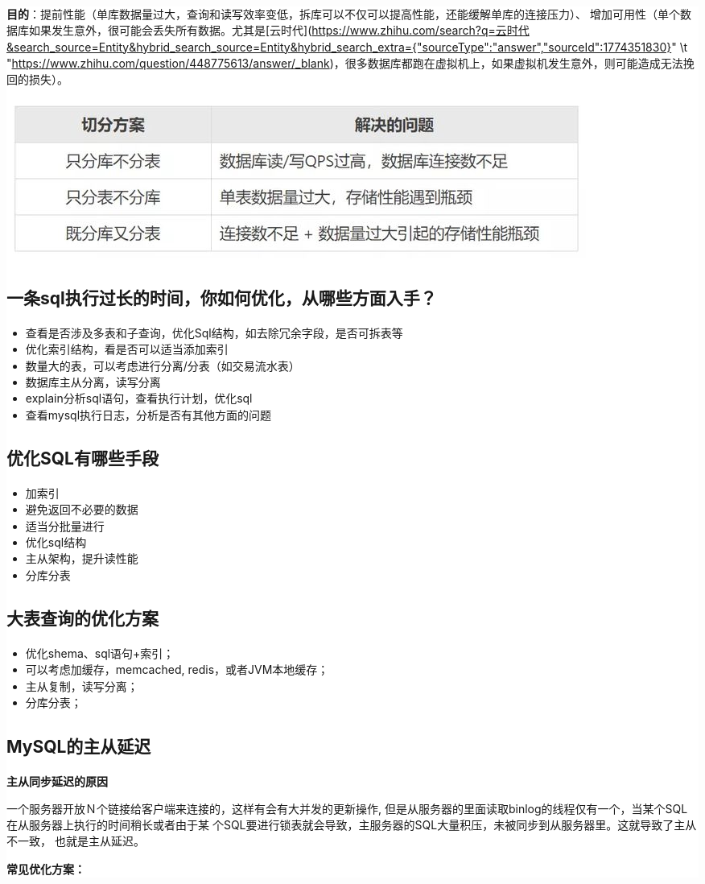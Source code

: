 **目的**：提前性能（单库数据量过大，查询和读写效率变低，拆库可以不仅可以提高性能，还能缓解单库的连接压力）、 增加可用性（单个数据库如果发生意外，很可能会丢失所有数据。尤其是[云时代](https://www.zhihu.com/search?q=云时代&search_source=Entity&hybrid_search_source=Entity&hybrid_search_extra={"sourceType":"answer","sourceId":1774351830}" \t "https://www.zhihu.com/question/448775613/answer/_blank)，很多数据库都跑在虚拟机上，如果虚拟机发生意外，则可能造成无法挽回的损失）。

![img](../assets/1647149877490-99b67ae8-3793-45e2-b99c-2a70f8aa8485.jpeg)

## 一条sql执行过长的时间，你如何优化，从哪些方面入手？

- 查看是否涉及多表和子查询，优化Sql结构，如去除冗余字段，是否可拆表等
- 优化索引结构，看是否可以适当添加索引
- 数量大的表，可以考虑进行分离/分表（如交易流水表）
- 数据库主从分离，读写分离
- explain分析sql语句，查看执行计划，优化sql
- 查看mysql执行日志，分析是否有其他方面的问题

## 优化SQL有哪些手段

- 加索引
- 避免返回不必要的数据
- 适当分批量进行
- 优化sql结构
- 主从架构，提升读性能
- 分库分表

## 大表查询的优化方案

- 优化shema、sql语句+索引；
- 可以考虑加缓存，memcached, redis，或者JVM本地缓存；
- 主从复制，读写分离；
- 分库分表；

## MySQL的主从延迟

**主从同步延迟的原因**

一个服务器开放Ｎ个链接给客户端来连接的，这样有会有大并发的更新操作, 但是从服务器的里面读取binlog的线程仅有一个，当某个SQL在从服务器上执行的时间稍长或者由于某 个SQL要进行锁表就会导致，主服务器的SQL大量积压，未被同步到从服务器里。这就导致了主从不一致， 也就是主从延迟。

**常见优化方案：**
